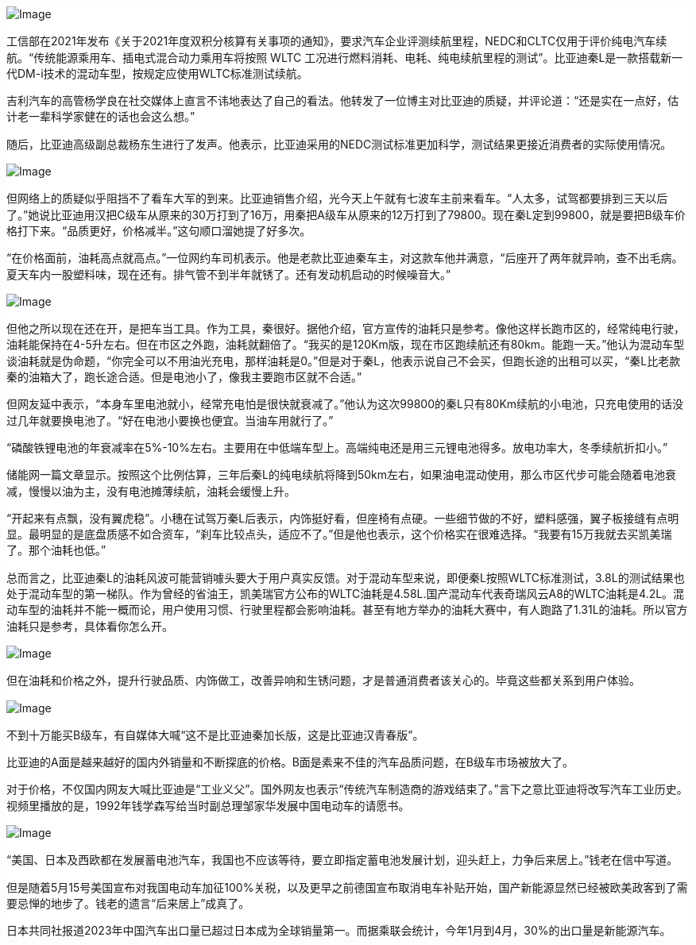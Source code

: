 ![Image](http://static.ylzbl.com/uploads/ueditor/php/upload/image/20240530/1717079191759253.jpeg)

工信部在2021年发布《关于2021年度双积分核算有关事项的通知》，要求汽车企业评测续航里程，NEDC和CLTC仅用于评价纯电汽车续航。“传统能源乘用车、插电式混合动力乘用车将按照 WLTC 工况进行燃料消耗、电耗、纯电续航里程的测试”。比亚迪秦L是一款搭载新一代DM-i技术的混动车型，按规定应使用WLTC标准测试续航。

吉利汽车的高管杨学良在社交媒体上直言不讳地表达了自己的看法。他转发了一位博主对比亚迪的质疑，并评论道：“还是实在一点好，估计老一辈科学家健在的话也会这么想。”

随后，比亚迪高级副总裁杨东生进行了发声。他表示，比亚迪采用的NEDC测试标准更加科学，测试结果更接近消费者的实际使用情况。

![Image](http://static.ylzbl.com/uploads/ueditor/php/upload/image/20240530/1717079191758036.jpeg)

但网络上的质疑似乎阻挡不了看车大军的到来。比亚迪销售介绍，光今天上午就有七波车主前来看车。“人太多，试驾都要排到三天以后了。”她说比亚迪用汉把C级车从原来的30万打到了16万，用秦把A级车从原来的12万打到了79800。现在秦L定到99800，就是要把B级车价格打下来。“品质更好，价格减半。”这句顺口溜她提了好多次。

“在价格面前，油耗高点就高点。”一位网约车司机表示。他是老款比亚迪秦车主，对这款车他并满意，“后座开了两年就异响，查不出毛病。夏天车内一股塑料味，现在还有。排气管不到半年就锈了。还有发动机启动的时候噪音大。”

![Image](http://static.ylzbl.com/uploads/ueditor/php/upload/image/20240530/1717079192985055.jpeg)

但他之所以现在还在开，是把车当工具。作为工具，秦很好。据他介绍，官方宣传的油耗只是参考。像他这样长跑市区的，经常纯电行驶，油耗能保持在4-5升左右。但在市区之外跑，油耗就翻倍了。“我买的是120Km版，现在市区跑续航还有80km。能跑一天。”他认为混动车型谈油耗就是伪命题，“你完全可以不用油光充电，那样油耗是0。”但是对于秦L，他表示说自己不会买，但跑长途的出租可以买，“秦L比老款秦的油箱大了，跑长途合适。但是电池小了，像我主要跑市区就不合适。”

但网友延中表示，“本身车里电池就小，经常充电怕是很快就衰减了。”他认为这次99800的秦L只有80Km续航的小电池，只充电使用的话没过几年就要换电池了。“好在电池小要换也便宜。当油车用就行了。”

“磷酸铁锂电池的年衰减率在5%-10%左右。主要用在中低端车型上。高端纯电还是用三元锂电池得多。放电功率大，冬季续航折扣小。”

 

储能网一篇文章显示。按照这个比例估算，三年后秦L的纯电续航将降到50km左右，如果油电混动使用，那么市区代步可能会随着电池衰减，慢慢以油为主，没有电池摊薄续航，油耗会缓慢上升。

“开起来有点飘，没有翼虎稳”。小穗在试驾万秦L后表示，内饰挺好看，但座椅有点硬。一些细节做的不好，塑料感强，翼子板接缝有点明显。最明显的是底盘质感不如合资车，“刹车比较点头，适应不了。”但是他也表示，这个价格实在很难选择。“我要有15万我就去买凯美瑞了。那个油耗也低。”

总而言之，比亚迪秦L的油耗风波可能营销噱头要大于用户真实反馈。对于混动车型来说，即便秦L按照WLTC标准测试，3.8L的测试结果也处于混动车型的第一梯队。作为曾经的省油王，凯美瑞官方公布的WLTC油耗是4.58L.国产混动车代表奇瑞风云A8的WLTC油耗是4.2L。混动车型的油耗并不能一概而论，用户使用习惯、行驶里程都会影响油耗。甚至有地方举办的油耗大赛中，有人跑路了1.31L的油耗。所以官方油耗只是参考，具体看你怎么开。

![Image](http://static.ylzbl.com/uploads/ueditor/php/upload/image/20240530/1717079192641364.jpeg)

但在油耗和价格之外，提升行驶品质、内饰做工，改善异响和生锈问题，才是普通消费者该关心的。毕竟这些都关系到用户体验。

![Image](http://static.ylzbl.com/uploads/ueditor/php/upload/image/20240530/1717079193648732.jpeg)

不到十万能买B级车，有自媒体大喊“这不是比亚迪秦加长版，这是比亚迪汉青春版”。

比亚迪的A面是越来越好的国内外销量和不断探底的价格。B面是素来不佳的汽车品质问题，在B级车市场被放大了。

对于价格，不仅国内网友大喊比亚迪是“工业义父”。国外网友也表示“传统汽车制造商的游戏结束了。”言下之意比亚迪将改写汽车工业历史。视频里播放的是，1992年钱学森写给当时副总理邹家华发展中国电动车的请愿书。

![Image](http://static.ylzbl.com/uploads/ueditor/php/upload/image/20240530/1717079194524995.jpeg)

“美国、日本及西欧都在发展蓄电池汽车，我国也不应该等待，要立即指定蓄电池发展计划，迎头赶上，力争后来居上。”钱老在信中写道。

但是随着5月15号美国宣布对我国电动车加征100%关税，以及更早之前德国宣布取消电车补贴开始，国产新能源显然已经被欧美政客到了需要忌惮的地步了。钱老的遗言“后来居上”成真了。

日本共同社报道2023年中国汽车出口量已超过日本成为全球销量第一。而据乘联会统计，今年1月到4月，30%的出口量是新能源汽车。
